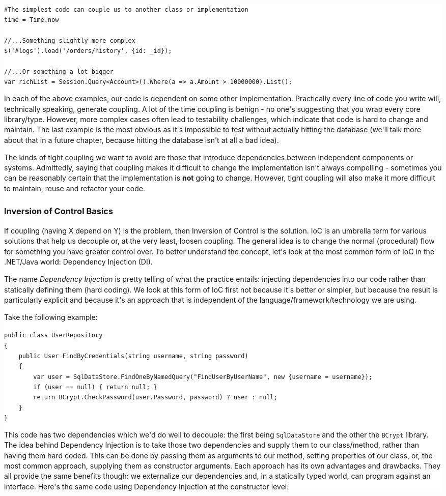 	#The simplest code can couple us to another class or implementation
	time = Time.now
	
	//...Something slightly more complex
	$('#logs').load('/orders/history', {id: _id});
	
	//...Or something a lot bigger
	var richList = Session.Query<Account>().Where(a => a.Amount > 10000000).List();

In each of the above examples, our code is dependent on some other implementation. Practically every line of code you write will, technically speaking, generate coupling. A lot of the time coupling is benign - no one's suggesting that you wrap every core library/type. However, more complex cases often lead to testability challenges, which indicate that code is hard to change and maintain.  The last example is the most obvious as it's impossible to test without actually hitting the database (we'll talk more about that in a future chapter, because hitting the database isn't at all a bad idea).

The kinds of tight coupling we want to avoid are those that introduce dependencies between independent components or systems. Admittedly, saying that coupling makes it difficult to change the implementation isn't always compelling - sometimes you can be reasonably certain that the implementation is **not** going to change. However, tight coupling will also make it more difficult to maintain, reuse and refactor your code.

### Inversion of Control Basics ###
If coupling (having X depend on Y) is the problem, then Inversion of Control is the solution. IoC is an umbrella term for various solutions that help us decouple or, at the very least, loosen coupling. The general idea is to change the normal (procedural) flow for something you have greater control over. To better understand the concept, let's look at the most common form of IoC in the .NET/Java world: Dependency Injection (DI).

The name *Dependency Injection* is pretty telling of what the practice entails: injecting dependencies into our code rather than statically defining them (hard coding). We look at this form of IoC first not because it's better or simpler, but because the result is particularly explicit and because it's an approach that is independent of the language/framework/technology we are using.

Take the following example:

	public class UserRepository
	{
		public User FindByCredentials(string username, string password)
		{
			var user = SqlDataStore.FindOneByNamedQuery("FindUserByUserName", new {username = username});
			if (user == null) { return null; }
			return BCrypt.CheckPassword(user.Password, password) ? user : null;
		}
	}

This code has two dependencies which we'd do well to decouple: the first being `SqlDataStore` and the other the `BCrypt` library. The idea behind Dependency Injection is to take those two dependencies and supply them to our class/method, rather than having them hard coded. This can be done by passing them as arguments to our method, setting properties of our class, or, the most common approach, supplying them as constructor arguments. Each approach has its own advantages and drawbacks. They all provide the same benefits though: we externalize our dependencies and, in a statically typed world, can program against an interface. Here's the same code using Dependency Injection at the constructor level:
